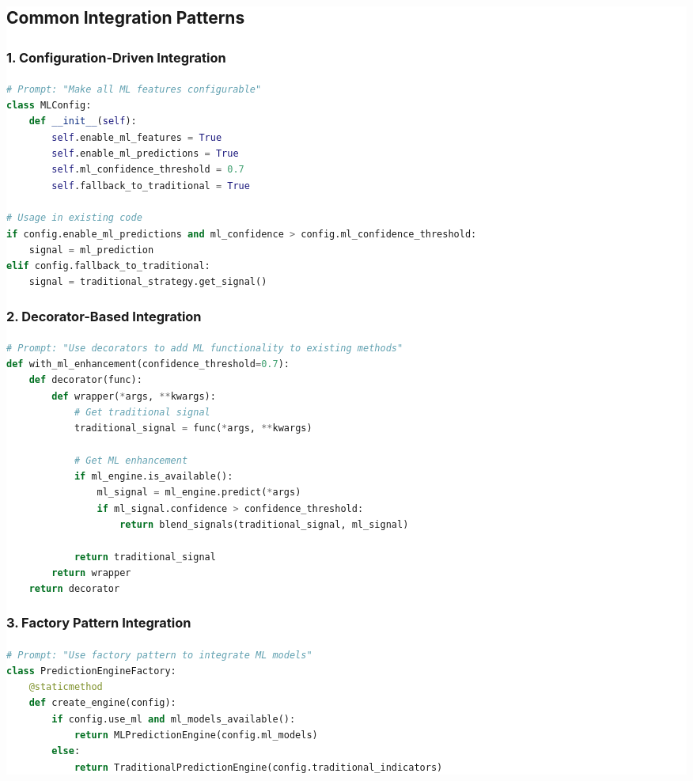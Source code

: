 ## Common Integration Patterns

### 1. Configuration-Driven Integration
```python
# Prompt: "Make all ML features configurable"
class MLConfig:
    def __init__(self):
        self.enable_ml_features = True
        self.enable_ml_predictions = True
        self.ml_confidence_threshold = 0.7
        self.fallback_to_traditional = True

# Usage in existing code
if config.enable_ml_predictions and ml_confidence > config.ml_confidence_threshold:
    signal = ml_prediction
elif config.fallback_to_traditional:
    signal = traditional_strategy.get_signal()
```

### 2. Decorator-Based Integration
```python
# Prompt: "Use decorators to add ML functionality to existing methods"
def with_ml_enhancement(confidence_threshold=0.7):
    def decorator(func):
        def wrapper(*args, **kwargs):
            # Get traditional signal
            traditional_signal = func(*args, **kwargs)
            
            # Get ML enhancement
            if ml_engine.is_available():
                ml_signal = ml_engine.predict(*args)
                if ml_signal.confidence > confidence_threshold:
                    return blend_signals(traditional_signal, ml_signal)
            
            return traditional_signal
        return wrapper
    return decorator
```

### 3. Factory Pattern Integration
```python
# Prompt: "Use factory pattern to integrate ML models"
class PredictionEngineFactory:
    @staticmethod
    def create_engine(config):
        if config.use_ml and ml_models_available():
            return MLPredictionEngine(config.ml_models)
        else:
            return TraditionalPredictionEngine(config.traditional_indicators)
```
